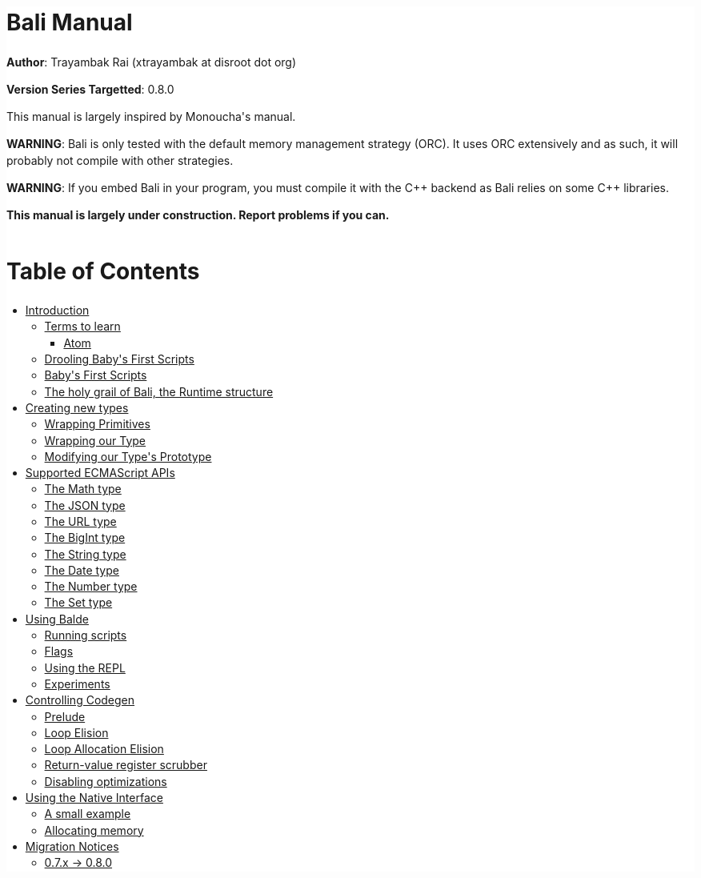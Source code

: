 # Bali Manual
**Author**: Trayambak Rai (xtrayambak at disroot dot org)

**Version Series Targetted**: 0.8.0

This manual is largely inspired by Monoucha's manual.

**WARNING**: Bali is only tested with the default memory management strategy (ORC). It uses ORC extensively and as such, it will probably not compile with other strategies.

**WARNING**: If you embed Bali in your program, you must compile it with the C++ backend as Bali relies on some C++ libraries.

**This manual is largely under construction. Report problems if you can.**

# Table of Contents
* [Introduction](#introduction)
    - [Terms to learn](#terms-to-learn)
        - [Atom](#atom)
    - [Drooling Baby's First Scripts](#drooling-babys-first-scripts)
    - [Baby's First Scripts](#babys-first-scripts)
    - [The holy grail of Bali, the Runtime structure](#the-holy-grail-of-bali-the-runtime-structure)
* [Creating new types](#creating-new-types)
    - [Wrapping Primitives](#wrapping-primitives)
    - [Wrapping our Type](#wrapping-our-type)
    - [Modifying our Type's Prototype](#modifying-our-prototype)
* [Supported ECMAScript APIs](#supported-ecmascript-apis)
    - [The Math type](#the-math-type)
    - [The JSON type](#the-json-type) 
    - [The URL type](#the-url-type)
    - [The BigInt type](#the-bigint-type)
    - [The String type](#the-string-type)
    - [The Date type](#the-date-type)
    - [The Number type](#the-number-type) 
    - [The Set type](#the-set-type)
* [Using Balde](#using-balde)
    - [Running scripts](#running-scripts)
    - [Flags](#flags)
    - [Using the REPL](#using-the-repl)
    - [Experiments](#experiments)
* [Controlling Codegen](#controlling-codegen)
    - [Prelude](#prelude)
    - [Loop Elision](#loop-elision)
    - [Loop Allocation Elision](#loop-allocation-elision)
    - [Return-value register scrubber](#return-value-register-scrubber)
    - [Disabling optimizations](#disabling-optimizations)
* [Using the Native Interface](#using-the-native-interface)
    - [A small example](#a-small-example)
    - [Allocating memory](#allocating-memory)
* [Migration Notices](#migration-notices)
    - [0.7.x -> 0.8.0](#v0.7.x-to-v0.8.0)
